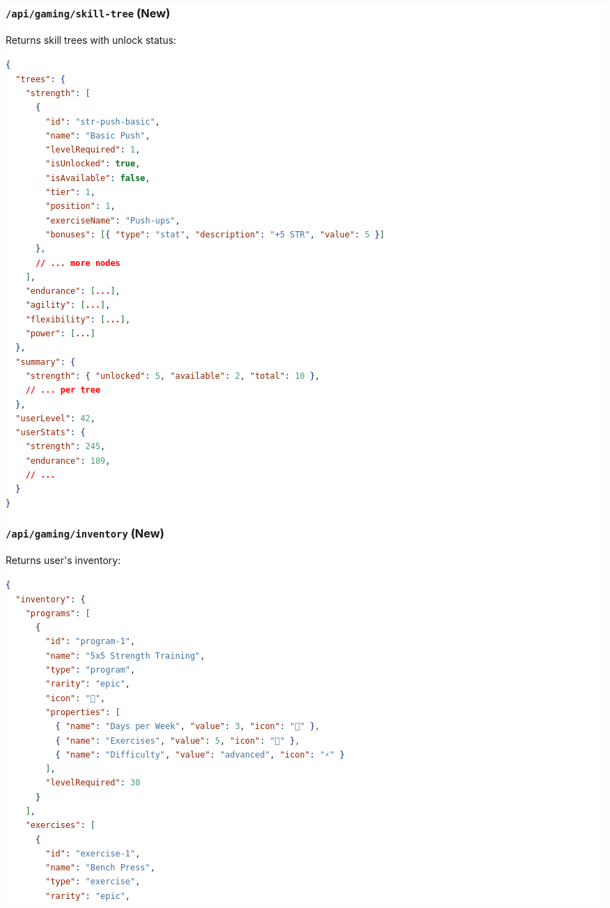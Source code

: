### **`/api/gaming/skill-tree` (New)**
Returns skill trees with unlock status:
```json
{
  "trees": {
    "strength": [
      {
        "id": "str-push-basic",
        "name": "Basic Push",
        "levelRequired": 1,
        "isUnlocked": true,
        "isAvailable": false,
        "tier": 1,
        "position": 1,
        "exerciseName": "Push-ups",
        "bonuses": [{ "type": "stat", "description": "+5 STR", "value": 5 }]
      },
      // ... more nodes
    ],
    "endurance": [...],
    "agility": [...],
    "flexibility": [...],
    "power": [...]
  },
  "summary": {
    "strength": { "unlocked": 5, "available": 2, "total": 10 },
    // ... per tree
  },
  "userLevel": 42,
  "userStats": {
    "strength": 245,
    "endurance": 189,
    // ...
  }
}
```

### **`/api/gaming/inventory` (New)**
Returns user's inventory:
```json
{
  "inventory": {
    "programs": [
      {
        "id": "program-1",
        "name": "5x5 Strength Training",
        "type": "program",
        "rarity": "epic",
        "icon": "💪",
        "properties": [
          { "name": "Days per Week", "value": 3, "icon": "📅" },
          { "name": "Exercises", "value": 5, "icon": "💪" },
          { "name": "Difficulty", "value": "advanced", "icon": "⚡" }
        ],
        "levelRequired": 30
      }
    ],
    "exercises": [
      {
        "id": "exercise-1",
        "name": "Bench Press",
        "type": "exercise",
        "rarity": "epic",
```